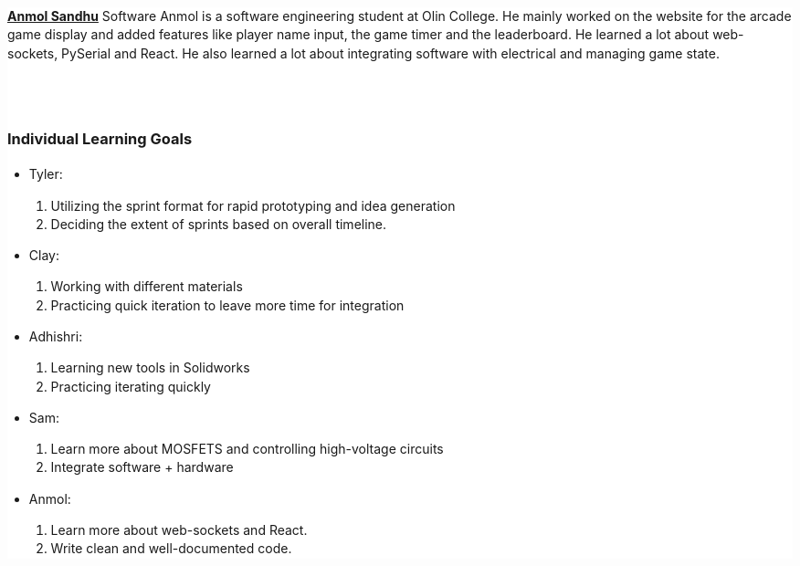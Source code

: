 **[Anmol Sandhu](https://github.com/AnmolRattanSingh)**
Software
Anmol is a software engineering student at Olin College. He mainly worked on the website for the arcade game display and added features like player name input, the game timer and the leaderboard. He learned a lot about web-sockets, PySerial and React. He also learned a lot about integrating software with electrical and managing game state.

<div style="height:30px;width:100%;display:inline-block"></div>

### Individual Learning Goals

- Tyler:
    1. Utilizing the sprint format for rapid prototyping and idea generation
    2. Deciding the extent of sprints based on overall timeline.

- Clay:
    1. Working with different materials
    2. Practicing quick iteration to leave more time for integration

- Adhishri: 
    1. Learning new tools in Solidworks 
    2. Practicing iterating quickly
- Sam: 
    1. Learn more about MOSFETS and controlling high-voltage circuits
    2. Integrate software + hardware
- Anmol: 
    1. Learn more about web-sockets and React. 
    2. Write clean and well-documented code. 